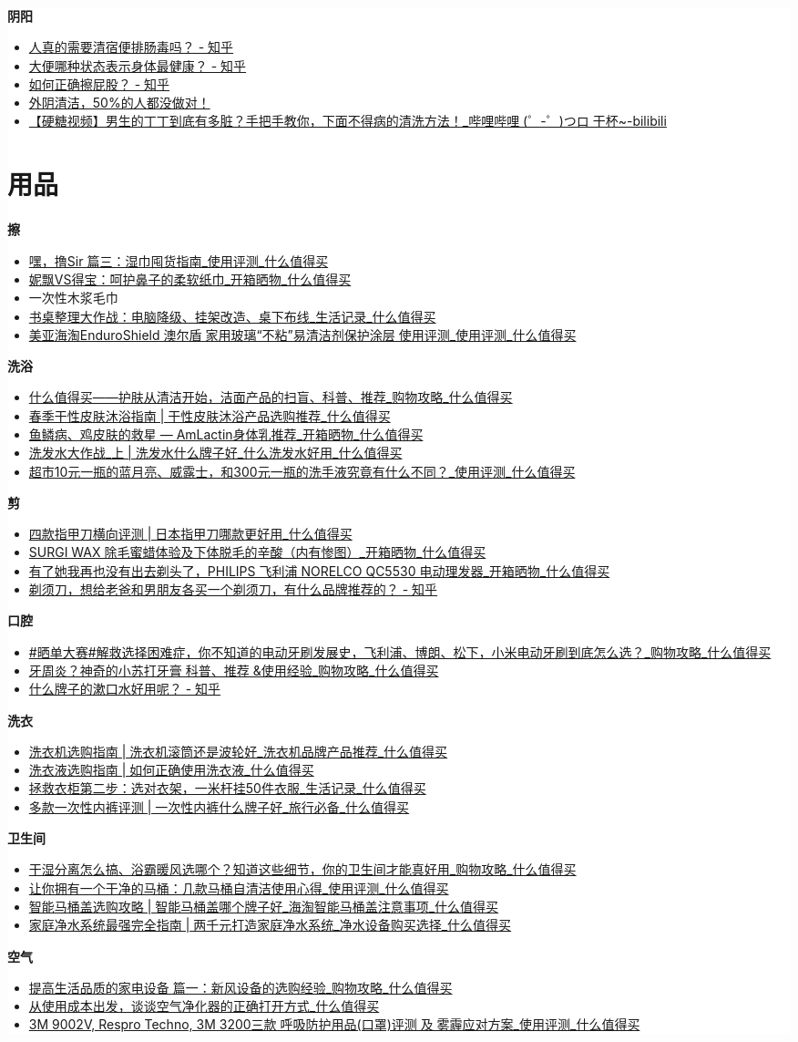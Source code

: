 **阴阳**
- [人真的需要清宿便排肠毒吗？ - 知乎](https://www.zhihu.com/question/53251382)
- [大便哪种状态表示身体最健康？ - 知乎](https://www.zhihu.com/question/21665404)
- [如何正确擦屁股？ - 知乎](https://www.zhihu.com/question/28801565)
- [外阴清洁，50%的人都没做对！](https://zhuanlan.zhihu.com/p/28225231)
- [【硬糖视频】男生的丁丁到底有多脏？手把手教你，下面不得病的清洗方法！_哔哩哔哩 (゜-゜)つロ 干杯~-bilibili](https://www.bilibili.com/video/av16313202)

# 用品
**擦**
- [嘿，撸Sir 篇三：湿巾囤货指南_使用评测_什么值得买](https://post.smzdm.com/p/602706/)
- [妮飘VS得宝：呵护鼻子的柔软纸巾_开箱晒物_什么值得买](https://post.smzdm.com/p/428281/)
- 一次性木浆毛巾
- [书桌整理大作战：电脑降级、挂架改造、桌下布线_生活记录_什么值得买](https://post.smzdm.com/p/207472/)
- [美亚海淘EnduroShield 澳尔盾 家用玻璃“不粘”易清洁剂保护涂层 使用评测_使用评测_什么值得买](https://post.smzdm.com/p/577894/)

**洗浴**
- [什么值得买——护肤从清洁开始，洁面产品的扫盲、科普、推荐_购物攻略_什么值得买](https://post.smzdm.com/p/22110/)
- [春季干性皮肤沐浴指南 | 干性皮肤沐浴产品选购推荐_什么值得买](https://post.smzdm.com/p/541882/)
- [鱼鳞病、鸡皮肤的救星 — AmLactin身体乳推荐_开箱晒物_什么值得买](https://post.smzdm.com/p/447257/)
- [洗发水大作战_上 | 洗发水什么牌子好_什么洗发水好用_什么值得买](https://post.smzdm.com/p/18454/)
- [超市10元一瓶的蓝月亮、威露士，和300元一瓶的洗手液究竟有什么不同？_使用评测_什么值得买](https://post.smzdm.com/p/568399/)

**剪**
- [四款指甲刀横向评测 | 日本指甲刀哪款更好用_什么值得买](https://post.smzdm.com/p/532779/)
- [SURGI WAX 除毛蜜蜡体验及下体脱毛的辛酸（内有惨图）_开箱晒物_什么值得买](https://post.smzdm.com/p/263142/)
- [有了她我再也没有出去剃头了，PHILIPS 飞利浦 NORELCO QC5530 电动理发器_开箱晒物_什么值得买](https://post.smzdm.com/p/57260/)
- [剃须刀，想给老爸和男朋友各买一个剃须刀，有什么品牌推荐的？ - 知乎](https://www.zhihu.com/question/21329265)

**口腔**
- [#晒单大赛#解救选择困难症，你不知道的电动牙刷发展史，飞利浦、博朗、松下，小米电动牙刷到底怎么选？_购物攻略_什么值得买](https://post.smzdm.com/p/638193/)
- [牙周炎？神奇的小苏打牙膏 科普、推荐 &使用经验_购物攻略_什么值得买](https://post.smzdm.com/p/435308/)
- [什么牌子的漱口水好用呢？ - 知乎](https://www.zhihu.com/question/25350039)

**洗衣**
- [洗衣机选购指南 | 洗衣机滚筒还是波轮好_洗衣机品牌产品推荐_什么值得买](https://post.smzdm.com/p/585471/)
- [洗衣液选购指南 | 如何正确使用洗衣液_什么值得买](https://post.smzdm.com/p/85056/)
- [拯救衣柜第二步：选对衣架，一米杆挂50件衣服_生活记录_什么值得买](https://post.smzdm.com/p/551822/)
- [多款一次性内裤评测 | 一次性内裤什么牌子好_旅行必备_什么值得买](https://post.smzdm.com/p/488522/)

**卫生间**
- [干湿分离怎么搞、浴霸暖风选哪个？知道这些细节，你的卫生间才能真好用_购物攻略_什么值得买](https://post.smzdm.com/p/579784/)
- [让你拥有一个干净的马桶：几款马桶自清洁使用心得_使用评测_什么值得买](https://post.smzdm.com/p/188852/)
- [智能马桶盖选购攻略 | 智能马桶盖哪个牌子好_海淘智能马桶盖注意事项_什么值得买](https://post.smzdm.com/p/672380/)
- [家庭净水系统最强完全指南 | 两千元打造家庭净水系统_净水设备购买选择_什么值得买](https://post.smzdm.com/p/600349/)

**空气**
- [提高生活品质的家电设备 篇一：新风设备的选购经验_购物攻略_什么值得买](https://post.smzdm.com/p/26454/)
- [从使用成本出发，谈谈空气净化器的正确打开方式_什么值得买](https://post.smzdm.com/p/494164/)
- [3M 9002V, Respro Techno, 3M 3200三款 呼吸防护用品(口罩)评测 及 雾霾应对方案_使用评测_什么值得买](https://post.smzdm.com/p/219618/)
